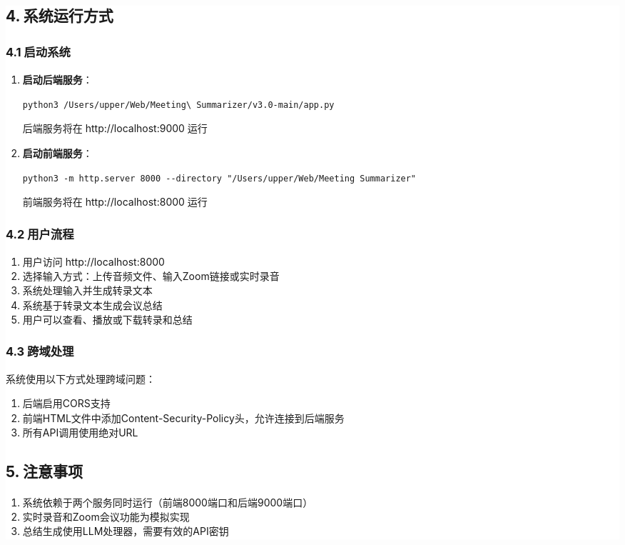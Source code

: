 ## 4. 系统运行方式

### 4.1 启动系统

1. **启动后端服务**：
   ```
   python3 /Users/upper/Web/Meeting\ Summarizer/v3.0-main/app.py
   ```
   后端服务将在 http://localhost:9000 运行

2. **启动前端服务**：
   ```
   python3 -m http.server 8000 --directory "/Users/upper/Web/Meeting Summarizer"
   ```
   前端服务将在 http://localhost:8000 运行

### 4.2 用户流程

1. 用户访问 http://localhost:8000
2. 选择输入方式：上传音频文件、输入Zoom链接或实时录音
3. 系统处理输入并生成转录文本
4. 系统基于转录文本生成会议总结
5. 用户可以查看、播放或下载转录和总结

### 4.3 跨域处理

系统使用以下方式处理跨域问题：

1. 后端启用CORS支持
2. 前端HTML文件中添加Content-Security-Policy头，允许连接到后端服务
3. 所有API调用使用绝对URL

## 5. 注意事项

1. 系统依赖于两个服务同时运行（前端8000端口和后端9000端口）
2. 实时录音和Zoom会议功能为模拟实现
3. 总结生成使用LLM处理器，需要有效的API密钥